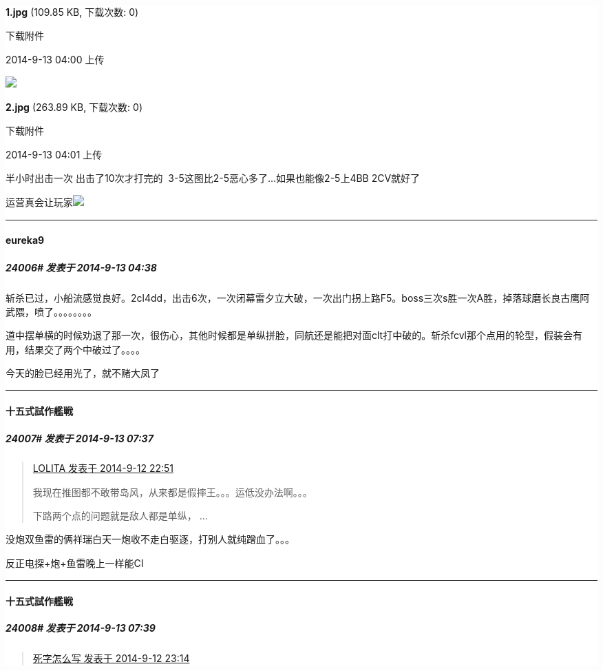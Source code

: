 
<strong>1.jpg</strong> (109.85 KB, 下载次数: 0)

下载附件

2014-9-13 04:00 上传


<img src="http://img.saraba1st.com/forum/201409/13/040100pcqlq1csojckplmj.jpg" referrerpolicy="no-referrer">


<strong>2.jpg</strong> (263.89 KB, 下载次数: 0)

下载附件

2014-9-13 04:01 上传


半小时出击一次 出击了10次才打完的  3-5这图比2-5恶心多了...如果也能像2-5上4BB 2CV就好了 

运营真会让玩家<img src="https://static.saraba1st.com/image/smiley/face/172.gif" referrerpolicy="no-referrer">


-----

####  eureka9  
##### 24006#       发表于 2014-9-13 04:38


斩杀已过，小船流感觉良好。2cl4dd，出击6次，一次闭幕雷夕立大破，一次出门拐上路F5。boss三次s胜一次A胜，掉落球磨长良古鹰阿武隈，喷了。。。。。。。。

道中摆单横的时候劝退了那一次，很伤心，其他时候都是单纵拼脸，同航还是能把对面clt打中破的。斩杀fcvl那个点用的轮型，假装会有用，结果交了两个中破过了。。。。

今天的脸已经用光了，就不赌大凤了


-----

####  十五式試作艦戦  
##### 24007#       发表于 2014-9-13 07:37


<blockquote><a href="httphttps://bbs.saraba1st.com/2b/forum.php?mod=redirect&amp;goto=findpost&amp;pid=26606797&amp;ptid=930880" target="_blank">LOLITA 发表于 2014-9-12 22:51</a>

我现在推图都不敢带岛风，从来都是假摔王。。。运低没办法啊。。。

下路两个点的问题就是敌人都是单纵， ...</blockquote>
没炮双鱼雷的俩祥瑞白天一炮收不走白驱逐，打别人就纯蹭血了。。。


反正电探+炮+鱼雷晚上一样能CI


-----

####  十五式試作艦戦  
##### 24008#       发表于 2014-9-13 07:39


<blockquote><a href="httphttps://bbs.saraba1st.com/2b/forum.php?mod=redirect&amp;goto=findpost&amp;pid=26607045&amp;ptid=930880" target="_blank">死字怎么写 发表于 2014-9-12 23:14</a>
